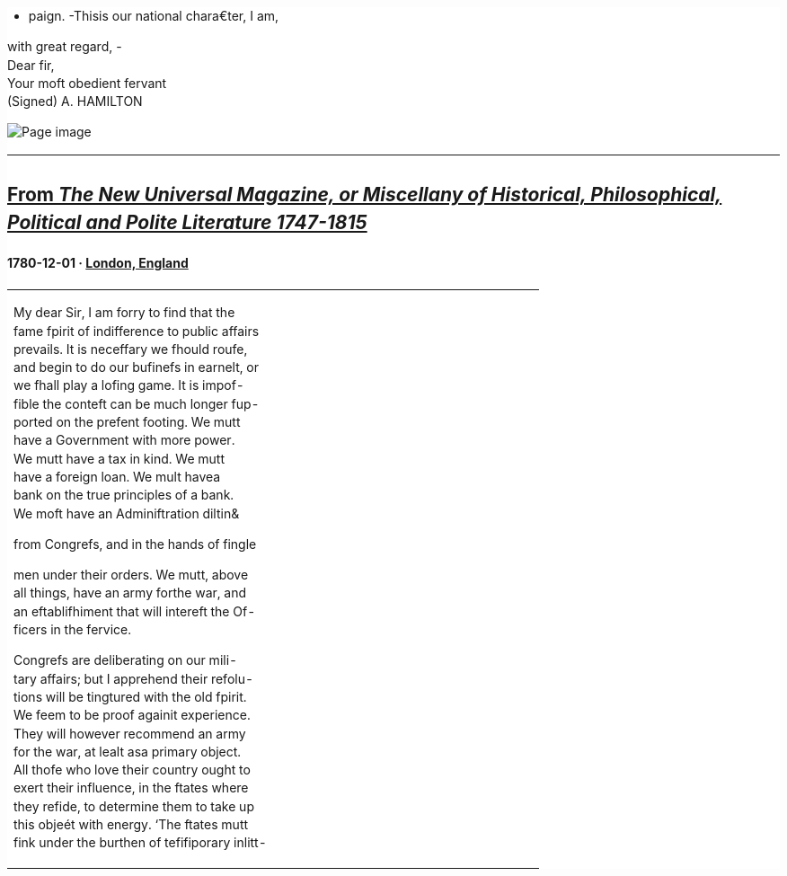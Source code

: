 - paign. -Thisis our national chara€ter, I am,  
  
with great regard, -  
Dear fir,  
Your moft obedient fervant  
(Signed) A. HAMILTON
</td><td style="width: 50%; max-height: 75%; margin: auto; display: block;">
<img alt="Page image" src="https://iiif.archive.org/image/iiif/2/sim_london-magazine-enlarged-and-improved_1780-12_49%2Fsim_london-magazine-enlarged-and-improved_1780-12_49_jp2.zip%2Fsim_london-magazine-enlarged-and-improved_1780-12_49_jp2%2Fsim_london-magazine-enlarged-and-improved_1780-12_49_0050.jp2/pct:48.6469864698647,8.139124293785311,39.88314883148831,56.44420903954802/,600/0/default.jpg"/>
</td>
</tr></table>

---

## [From _The New Universal Magazine, or Miscellany of Historical, Philosophical, Political and Polite Literature 1747-1815_](https://archive.org/details/sim_new-universal-magazine-or-miscellany_1780-12_67_469/page/n9/mode/1up?view=theater)

#### 1780-12-01 &middot; [London, England](http://dbpedia.org/resource/London)

<table style="width: 100%;"><tr><td style="width: 50%">

  
  
My dear Sir, I am forry to find that the  
fame fpirit of indifference to public affairs  
prevails. It is neceffary we fhould roufe,  
and begin to do our bufinefs in earnelt, or  
we fhall play a lofing game. It is impof-  
fible the conteft can be much longer fup-  
ported on the prefent footing. We mutt  
have a Government with more power.  
We mutt have a tax in kind. We mutt  
have a foreign loan. We mult havea  
bank on the true principles of a bank.  
We moft have an Adminiftration diltin&amp;  
  
from Congrefs, and in the hands of fingle  
  
men under their orders. We mutt, above  
all things, have an army forthe war, and  
an eftablifhiment that will intereft the Of-  
ficers in the fervice.  
  
Congrefs are deliberating on our mili-  
tary affairs; but I apprehend their refolu-  
tions will be tingtured with the old fpirit.  
We feem to be proof againit experience.  
They will however recommend an army  
for the war, at lealt asa primary object.  
All thofe who love their country ought to  
exert their influence, in the ftates where  
they refide, to determine them to take up  
this objeét with energy. ‘The ftates mutt  
fink under the burthen of tefifiporary inlitt-  
  